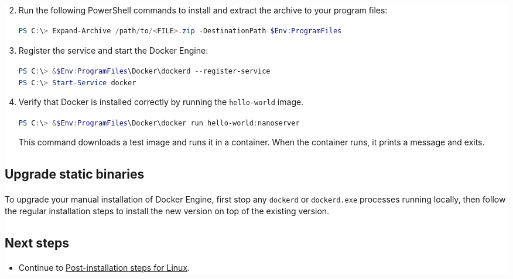 2. Run the following PowerShell commands to install and extract the archive to your program files:

    ```powershell
    PS C:\> Expand-Archive /path/to/<FILE>.zip -DestinationPath $Env:ProgramFiles
    ```

3. Register the service and start the Docker Engine:

    ```powershell
    PS C:\> &$Env:ProgramFiles\Docker\dockerd --register-service
    PS C:\> Start-Service docker
    ```

4.  Verify that Docker is installed correctly by running the `hello-world`
    image.

    ```powershell
    PS C:\> &$Env:ProgramFiles\Docker\docker run hello-world:nanoserver
    ```

    This command downloads a test image and runs it in a container. When the
    container runs, it prints a message and exits.

## Upgrade static binaries

To upgrade your manual installation of Docker Engine, first stop any
`dockerd` or `dockerd.exe`  processes running locally, then follow the
regular installation steps to install the new version on top of the existing
version.

## Next steps

- Continue to [Post-installation steps for Linux](linux-postinstall.md).

